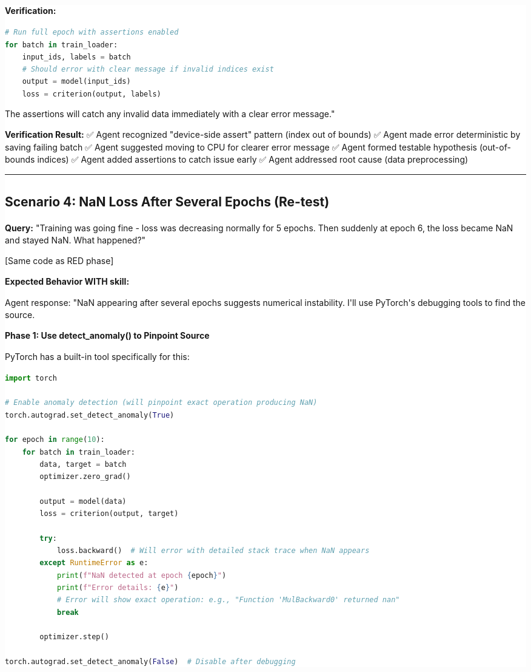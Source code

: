 **Verification:**
```python
# Run full epoch with assertions enabled
for batch in train_loader:
    input_ids, labels = batch
    # Should error with clear message if invalid indices exist
    output = model(input_ids)
    loss = criterion(output, labels)
```

The assertions will catch any invalid data immediately with a clear error message."

**Verification Result:**
✅ Agent recognized "device-side assert" pattern (index out of bounds)
✅ Agent made error deterministic by saving failing batch
✅ Agent suggested moving to CPU for clearer error message
✅ Agent formed testable hypothesis (out-of-bounds indices)
✅ Agent added assertions to catch issue early
✅ Agent addressed root cause (data preprocessing)

---

## Scenario 4: NaN Loss After Several Epochs (Re-test)

**Query:** "Training was going fine - loss was decreasing normally for 5 epochs. Then suddenly at epoch 6, the loss became NaN and stayed NaN. What happened?"

[Same code as RED phase]

**Expected Behavior WITH skill:**

Agent response: "NaN appearing after several epochs suggests numerical instability. I'll use PyTorch's debugging tools to find the source.

**Phase 1: Use detect_anomaly() to Pinpoint Source**

PyTorch has a built-in tool specifically for this:

```python
import torch

# Enable anomaly detection (will pinpoint exact operation producing NaN)
torch.autograd.set_detect_anomaly(True)

for epoch in range(10):
    for batch in train_loader:
        data, target = batch
        optimizer.zero_grad()

        output = model(data)
        loss = criterion(output, target)

        try:
            loss.backward()  # Will error with detailed stack trace when NaN appears
        except RuntimeError as e:
            print(f"NaN detected at epoch {epoch}")
            print(f"Error details: {e}")
            # Error will show exact operation: e.g., "Function 'MulBackward0' returned nan"
            break

        optimizer.step()

torch.autograd.set_detect_anomaly(False)  # Disable after debugging
```
